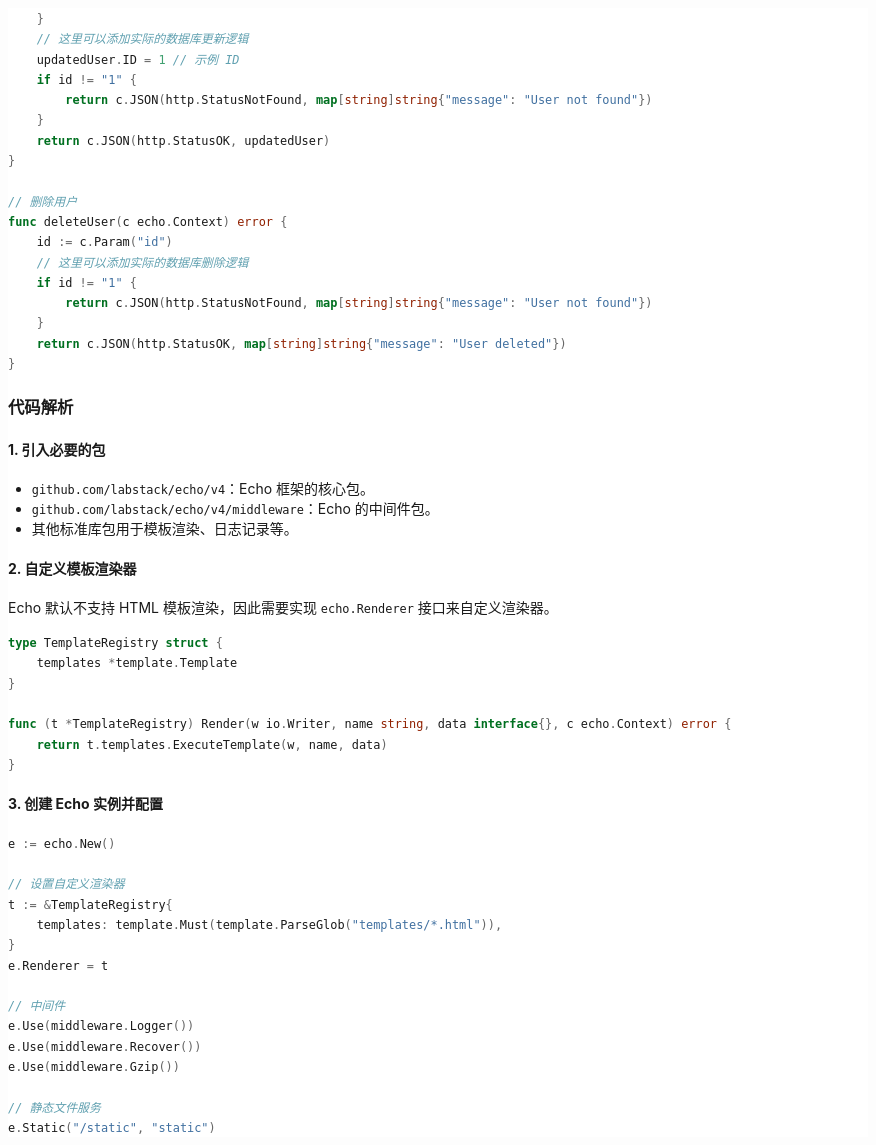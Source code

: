 ```go
    }
    // 这里可以添加实际的数据库更新逻辑
    updatedUser.ID = 1 // 示例 ID
    if id != "1" {
        return c.JSON(http.StatusNotFound, map[string]string{"message": "User not found"})
    }
    return c.JSON(http.StatusOK, updatedUser)
}

// 删除用户
func deleteUser(c echo.Context) error {
    id := c.Param("id")
    // 这里可以添加实际的数据库删除逻辑
    if id != "1" {
        return c.JSON(http.StatusNotFound, map[string]string{"message": "User not found"})
    }
    return c.JSON(http.StatusOK, map[string]string{"message": "User deleted"})
}
```

### 代码解析

#### 1. 引入必要的包

- `github.com/labstack/echo/v4`：Echo 框架的核心包。
- `github.com/labstack/echo/v4/middleware`：Echo 的中间件包。
- 其他标准库包用于模板渲染、日志记录等。

#### 2. 自定义模板渲染器

Echo 默认不支持 HTML 模板渲染，因此需要实现 `echo.Renderer` 接口来自定义渲染器。

```go
type TemplateRegistry struct {
    templates *template.Template
}

func (t *TemplateRegistry) Render(w io.Writer, name string, data interface{}, c echo.Context) error {
    return t.templates.ExecuteTemplate(w, name, data)
}
```

#### 3. 创建 Echo 实例并配置

```go
e := echo.New()

// 设置自定义渲染器
t := &TemplateRegistry{
    templates: template.Must(template.ParseGlob("templates/*.html")),
}
e.Renderer = t

// 中间件
e.Use(middleware.Logger())
e.Use(middleware.Recover())
e.Use(middleware.Gzip())

// 静态文件服务
e.Static("/static", "static")
```
